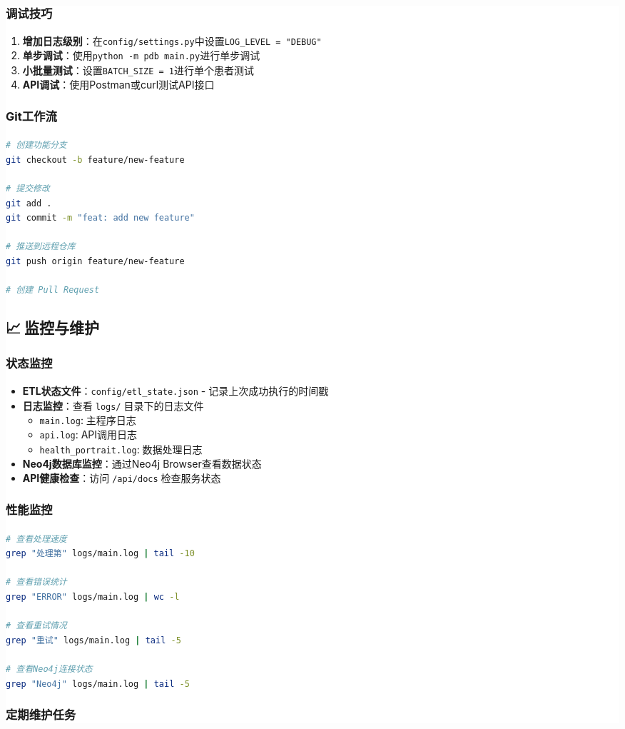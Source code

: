 ### 调试技巧

1. **增加日志级别**：在`config/settings.py`中设置`LOG_LEVEL = "DEBUG"`
2. **单步调试**：使用`python -m pdb main.py`进行单步调试
3. **小批量测试**：设置`BATCH_SIZE = 1`进行单个患者测试
4. **API调试**：使用Postman或curl测试API接口

### Git工作流

```bash
# 创建功能分支
git checkout -b feature/new-feature

# 提交修改
git add .
git commit -m "feat: add new feature"

# 推送到远程仓库
git push origin feature/new-feature

# 创建 Pull Request
```

## 📈 监控与维护

### 状态监控

- **ETL状态文件**：`config/etl_state.json` - 记录上次成功执行的时间戳
- **日志监控**：查看 `logs/` 目录下的日志文件
  - `main.log`: 主程序日志
  - `api.log`: API调用日志  
  - `health_portrait.log`: 数据处理日志
- **Neo4j数据库监控**：通过Neo4j Browser查看数据状态
- **API健康检查**：访问 `/api/docs` 检查服务状态

### 性能监控

```bash
# 查看处理速度
grep "处理第" logs/main.log | tail -10

# 查看错误统计
grep "ERROR" logs/main.log | wc -l

# 查看重试情况
grep "重试" logs/main.log | tail -5

# 查看Neo4j连接状态
grep "Neo4j" logs/main.log | tail -5
```

### 定期维护任务
